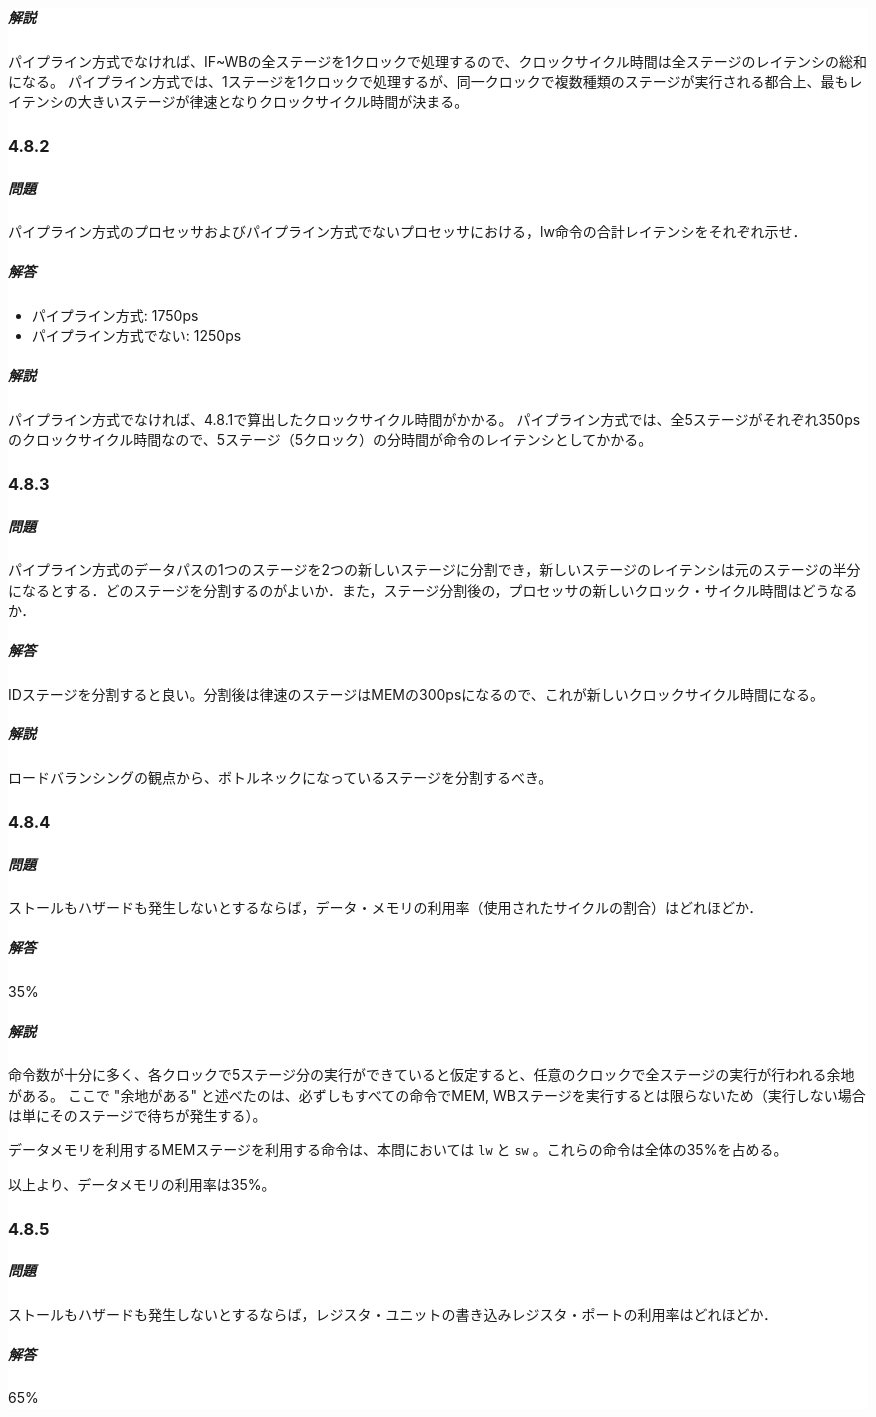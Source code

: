 ##### 解説
パイプライン方式でなければ、IF~WBの全ステージを1クロックで処理するので、クロックサイクル時間は全ステージのレイテンシの総和になる。
パイプライン方式では、1ステージを1クロックで処理するが、同一クロックで複数種類のステージが実行される都合上、最もレイテンシの大きいステージが律速となりクロックサイクル時間が決まる。

### 4.8.2

##### 問題
パイプライン方式のプロセッサおよびパイプライン方式でないプロセッサにおける，lw命令の合計レイテンシをそれぞれ示せ．

##### 解答
- パイプライン方式: 1750ps
- パイプライン方式でない: 1250ps


##### 解説
パイプライン方式でなければ、4.8.1で算出したクロックサイクル時間がかかる。
パイプライン方式では、全5ステージがそれぞれ350psのクロックサイクル時間なので、5ステージ（5クロック）の分時間が命令のレイテンシとしてかかる。

### 4.8.3

##### 問題
パイプライン方式のデータパスの1つのステージを2つの新しいステージに分割でき，新しいステージのレイテンシは元のステージの半分になるとする．どのステージを分割するのがよいか．また，ステージ分割後の，プロセッサの新しいクロック・サイクル時間はどうなるか．

##### 解答
IDステージを分割すると良い。分割後は律速のステージはMEMの300psになるので、これが新しいクロックサイクル時間になる。

##### 解説
ロードバランシングの観点から、ボトルネックになっているステージを分割するべき。

### 4.8.4

##### 問題
ストールもハザードも発生しないとするならば，データ・メモリの利用率（使用されたサイクルの割合）はどれほどか．

##### 解答

35%

##### 解説

命令数が十分に多く、各クロックで5ステージ分の実行ができていると仮定すると、任意のクロックで全ステージの実行が行われる余地がある。
ここで "余地がある" と述べたのは、必ずしもすべての命令でMEM, WBステージを実行するとは限らないため（実行しない場合は単にそのステージで待ちが発生する）。

データメモリを利用するMEMステージを利用する命令は、本問においては `lw` と `sw` 。これらの命令は全体の35%を占める。

以上より、データメモリの利用率は35%。

### 4.8.5

##### 問題
ストールもハザードも発生しないとするならば，レジスタ・ユニットの書き込みレジスタ・ポートの利用率はどれほどか．

##### 解答
65%
